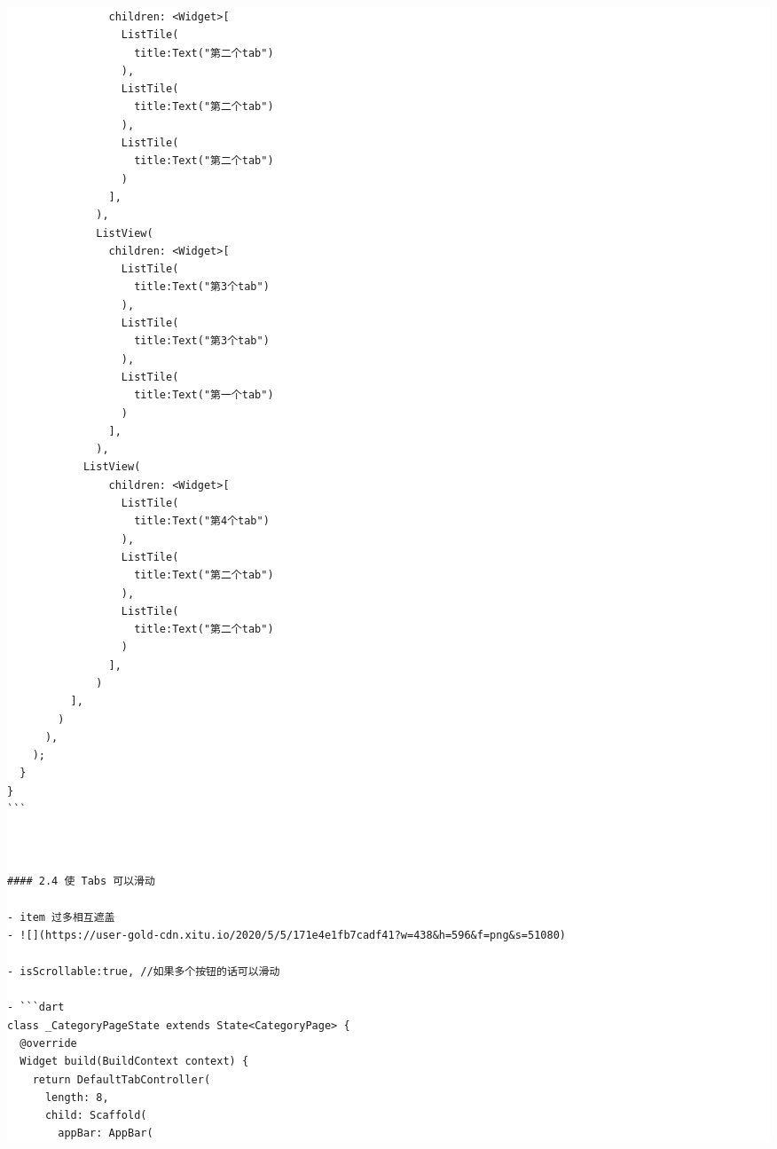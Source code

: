   ````
                  children: <Widget>[
                    ListTile(
                      title:Text("第二个tab")
                    ),
                    ListTile(
                      title:Text("第二个tab")
                    ),
                    ListTile(
                      title:Text("第二个tab")
                    )
                  ],
                ),
                ListView(
                  children: <Widget>[
                    ListTile(
                      title:Text("第3个tab")
                    ),
                    ListTile(
                      title:Text("第3个tab")
                    ),
                    ListTile(
                      title:Text("第一个tab")
                    )
                  ],
                ),
              ListView(
                  children: <Widget>[
                    ListTile(
                      title:Text("第4个tab")
                    ),
                    ListTile(
                      title:Text("第二个tab")
                    ),
                    ListTile(
                      title:Text("第二个tab")
                    )
                  ],
                )
            ],
          )
        ),
      );
    }
  }
  ```



#### 2.4 使 Tabs 可以滑动

- item 过多相互遮盖
- ![](https://user-gold-cdn.xitu.io/2020/5/5/171e4e1fb7cadf41?w=438&h=596&f=png&s=51080)

- isScrollable:true, //如果多个按钮的话可以滑动

- ```dart
  class _CategoryPageState extends State<CategoryPage> {
    @override
    Widget build(BuildContext context) {
      return DefaultTabController(
        length: 8,
        child: Scaffold(
          appBar: AppBar(
  ````